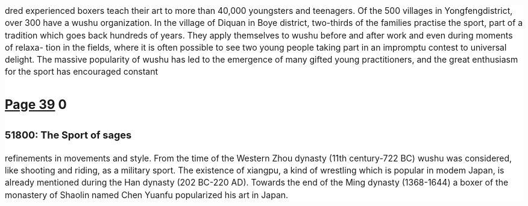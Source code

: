 dred experienced boxers teach their art to more than 
40,000 youngsters and teenagers. Of the 500 villages in 
Yongfengdistrict, over 300 have a wushu organization. In 
the village of Diquan in Boye district, two-thirds of the 
families practise the sport, part of a tradition which goes 
back hundreds of years. They apply themselves to wushu 
before and after work and even during moments of relaxa- 
tion in the fields, where it is often possible to see two 
young people taking part in an impromptu contest to 
universal delight. 
The massive popularity of wushu has led to the 
emergence of many gifted young practitioners, and the 
great enthusiasm for the sport has encouraged constant 
 

## [Page 39](074732engo.pdf#page=39) 0

### 51800: The Sport of sages

  
refinements in movements and style. 
From the time of the Western Zhou dynasty (11th 
century-722 BC) wushu was considered, like shooting 
and riding, as a military sport. The existence of xiangpu, 
a kind of wrestling which is popular in modem Japan, is 
already mentioned during the Han dynasty 
(202 BC-220 AD). Towards the end of the Ming dynasty 
(1368-1644) a boxer of the monastery of Shaolin named 
Chen Yuanfu popularized his art in Japan. 
